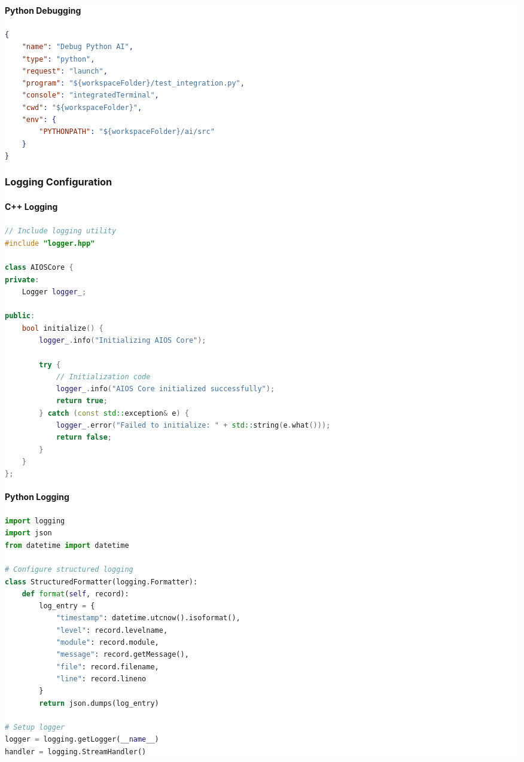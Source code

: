 #### Python Debugging
```json
{
    "name": "Debug Python AI",
    "type": "python",
    "request": "launch",
    "program": "${workspaceFolder}/test_integration.py",
    "console": "integratedTerminal",
    "cwd": "${workspaceFolder}",
    "env": {
        "PYTHONPATH": "${workspaceFolder}/ai/src"
    }
}
```

### Logging Configuration

#### C++ Logging
```cpp
// Include logging utility
#include "logger.hpp"

class AIOSCore {
private:
    Logger logger_;
    
public:
    bool initialize() {
        logger_.info("Initializing AIOS Core");
        
        try {
            // Initialization code
            logger_.info("AIOS Core initialized successfully");
            return true;
        } catch (const std::exception& e) {
            logger_.error("Failed to initialize: " + std::string(e.what()));
            return false;
        }
    }
};
```

#### Python Logging
```python
import logging
import json
from datetime import datetime

# Configure structured logging
class StructuredFormatter(logging.Formatter):
    def format(self, record):
        log_entry = {
            "timestamp": datetime.utcnow().isoformat(),
            "level": record.levelname,
            "module": record.module,
            "message": record.getMessage(),
            "file": record.filename,
            "line": record.lineno
        }
        return json.dumps(log_entry)

# Setup logger
logger = logging.getLogger(__name__)
handler = logging.StreamHandler()
```